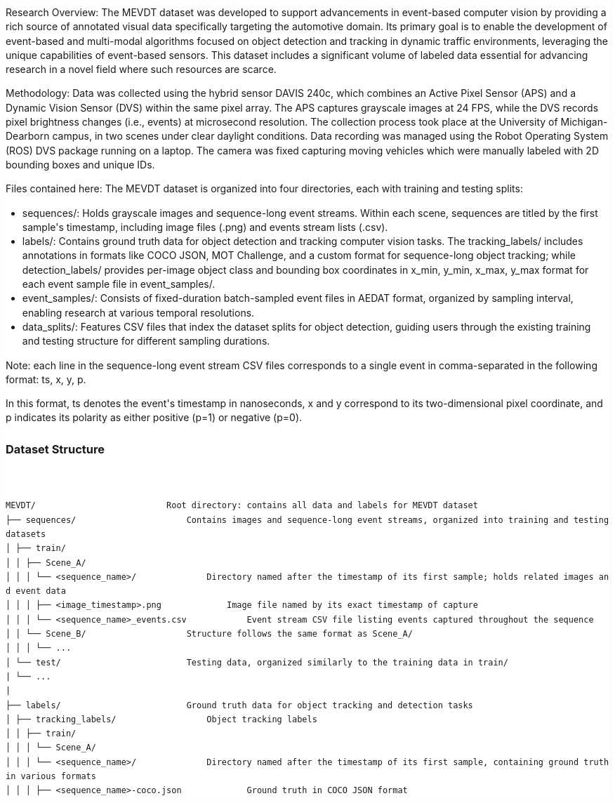 Research Overview:
The MEVDT dataset was developed to support advancements in event-based computer vision by providing a rich source of annotated visual data specifically targeting the automotive domain. Its primary goal is to enable the development of event-based and multi-modal algorithms focused on object detection and tracking in dynamic traffic environments, leveraging the unique capabilities of event-based sensors. This dataset includes a significant volume of labeled data essential for advancing research in a novel field where such resources are scarce.

Methodology:
Data was collected using the hybrid sensor DAVIS 240c, which combines an Active Pixel Sensor (APS) and a Dynamic Vision Sensor (DVS) within the same pixel array. The APS captures grayscale images at 24 FPS, while the DVS records pixel brightness changes (i.e., events) at microsecond resolution. The collection process took place at the University of Michigan-Dearborn campus, in two scenes under clear daylight conditions. Data recording was managed using the Robot Operating System (ROS) DVS package running on a laptop. The camera was fixed capturing moving vehicles which were manually labeled with 2D bounding boxes and unique IDs.

Files contained here:
The MEVDT dataset is organized into four directories, each with training and testing splits:
- sequences/: Holds grayscale images and sequence-long event streams. Within each scene, sequences are titled by the first sample's timestamp, including image files (.png) and events stream lists (.csv).
- labels/: Contains ground truth data for object detection and tracking computer vision tasks. The tracking_labels/ includes annotations in formats like COCO JSON, MOT Challenge, and a custom format for sequence-long object tracking; while detection_labels/ provides per-image object class and bounding box coordinates in x_min, y_min, x_max, y_max format for each event sample file in event_samples/.
- event_samples/: Consists of fixed-duration batch-sampled event files in AEDAT format, organized by sampling interval, enabling research at various temporal resolutions.
- data_splits/: Features CSV files that index the dataset splits for object detection, guiding users through the existing training and testing structure for different sampling durations.

Note: each line in the sequence-long event stream CSV files corresponds to a single event in comma-separated in the following format: ts, x, y, p.

In this format, ts denotes the event's timestamp in nanoseconds, x and y correspond to its two-dimensional pixel coordinate, and p indicates its polarity as either positive (p=1) or negative (p=0). 

### Dataset Structure 

```


MEVDT/							Root directory: contains all data and labels for MEVDT dataset
├── sequences/						Contains images and sequence-long event streams, organized into training and testing datasets
│ ├── train/
│ │ ├── Scene_A/
│ │ │ └── <sequence_name>/				Directory named after the timestamp of its first sample; holds related images and event data
│ │ │ ├── <image_timestamp>.png 			Image file named by its exact timestamp of capture
│ │ │ └── <sequence_name>_events.csv 			Event stream CSV file listing events captured throughout the sequence
│ │ └── Scene_B/ 					Structure follows the same format as Scene_A/
│ │ │ └── ...
│ └── test/ 						Testing data, organized similarly to the training data in train/
| └── ...
|
├── labels/ 						Ground truth data for object tracking and detection tasks
│ ├── tracking_labels/ 					Object tracking labels
│ │ ├── train/
│ │ │ └── Scene_A/
│ │ │ └── <sequence_name>/ 				Directory named after the timestamp of its first sample, containing ground truth in various formats
│ │ │ ├── <sequence_name>-coco.json 			Ground truth in COCO JSON format
```